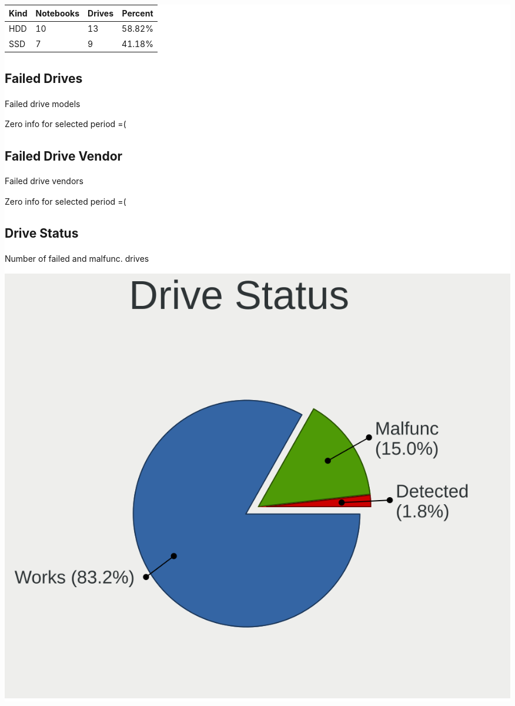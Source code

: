 
| Kind | Notebooks | Drives | Percent |
|------|-----------|--------|---------|
| HDD  | 10        | 13     | 58.82%  |
| SSD  | 7         | 9      | 41.18%  |

Failed Drives
-------------

Failed drive models

Zero info for selected period =(

Failed Drive Vendor
-------------------

Failed drive vendors

Zero info for selected period =(

Drive Status
------------

Number of failed and malfunc. drives

![Drive Status](./images/pie_chart_bsd/drive_status.svg)
